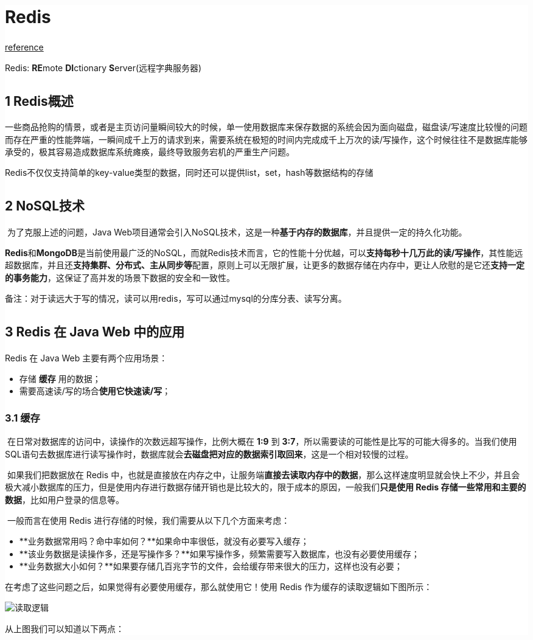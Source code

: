 # Redis

[reference](https://zhuanlan.zhihu.com/p/37982685)

Redis: **RE**mote **DI**ctionary **S**erver(远程字典服务器)



## 1 Redis概述

​		一些商品抢购的情景，或者是主页访问量瞬间较大的时候，单一使用数据库来保存数据的系统会因为面向磁盘，磁盘读/写速度比较慢的问题而存在严重的性能弊端，一瞬间成千上万的请求到来，需要系统在极短的时间内完成成千上万次的读/写操作，这个时候往往不是数据库能够承受的，极其容易造成数据库系统瘫痪，最终导致服务宕机的严重生产问题。

​		Redis不仅仅支持简单的key-value类型的数据，同时还可以提供list，set，hash等数据结构的存储



## 2 NoSQL技术

​		为了克服上述的问题，Java Web项目通常会引入NoSQL技术，这是一种**基于内存的数据库**，并且提供一定的持久化功能。		

​		**Redis**和**MongoDB**是当前使用最广泛的NoSQL，而就Redis技术而言，它的性能十分优越，可以**支持每秒十几万此的读/写操作**，其性能远超数据库，并且还**支持集群、分布式、主从同步等**配置，原则上可以无限扩展，让更多的数据存储在内存中，更让人欣慰的是它还**支持一定的事务能力**，这保证了高并发的场景下数据的安全和一致性。



备注：对于读远大于写的情况，读可以用redis，写可以通过mysql的分库分表、读写分离。



## 3 Redis 在 Java Web 中的应用

Redis 在 Java Web 主要有两个应用场景：

- 存储 **缓存** 用的数据；
- 需要高速读/写的场合**使用它快速读/写**；



### 3.1 缓存

​		在日常对数据库的访问中，读操作的次数远超写操作，比例大概在 **1:9** 到 **3:7**，所以需要读的可能性是比写的可能大得多的。当我们使用SQL语句去数据库进行读写操作时，数据库就会**去磁盘把对应的数据索引取回来**，这是一个相对较慢的过程。

​		如果我们把数据放在 Redis 中，也就是直接放在内存之中，让服务端**直接去读取内存中的数据**，那么这样速度明显就会快上不少，并且会极大减小数据库的压力，但是使用内存进行数据存储开销也是比较大的，限于成本的原因，一般我们**只是使用 Redis 存储一些常用和主要的数据**，比如用户登录的信息等。

​		一般而言在使用 Redis 进行存储的时候，我们需要从以下几个方面来考虑：

- **业务数据常用吗？命中率如何？**如果命中率很低，就没有必要写入缓存；
- **该业务数据是读操作多，还是写操作多？**如果写操作多，频繁需要写入数据库，也没有必要使用缓存；
- **业务数据大小如何？**如果要存储几百兆字节的文件，会给缓存带来很大的压力，这样也没有必要；

在考虑了这些问题之后，如果觉得有必要使用缓存，那么就使用它！使用 Redis 作为缓存的读取逻辑如下图所示：

![读取逻辑](https://p.ipic.vip/k2jsly.jpg)

从上图我们可以知道以下两点：
